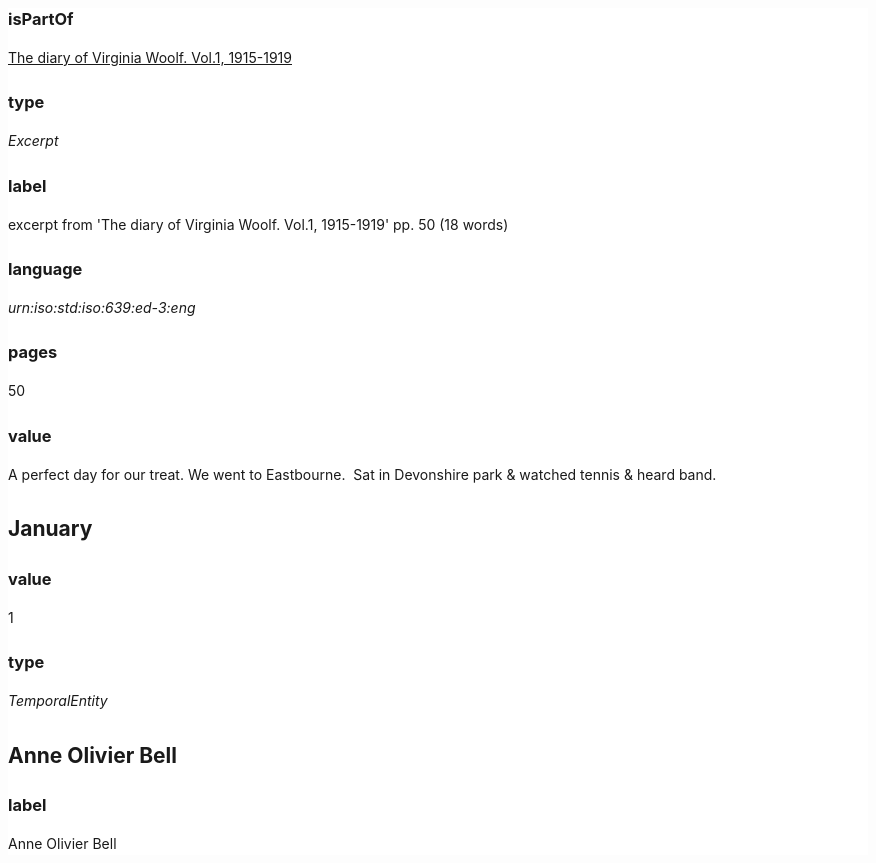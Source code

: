 ### isPartOf


[The diary of Virginia Woolf. Vol.1, 1915-1919](#The-diary-of-Virginia-Woolf.-Vol.1-1915-1919)

### type


*Excerpt*

### label


excerpt from 'The diary of Virginia Woolf. Vol.1, 1915-1919' pp. 50 (18 words)

### language


*urn:iso:std:iso:639:ed-3:eng*

### pages


50

### value


<p>A perfect day for our treat. We went to Eastbourne.&nbsp; Sat in Devonshire park &amp; watched tennis &amp; heard band.</p>

## January

### value


1

### type


*TemporalEntity*

## Anne Olivier Bell

### label


Anne Olivier Bell